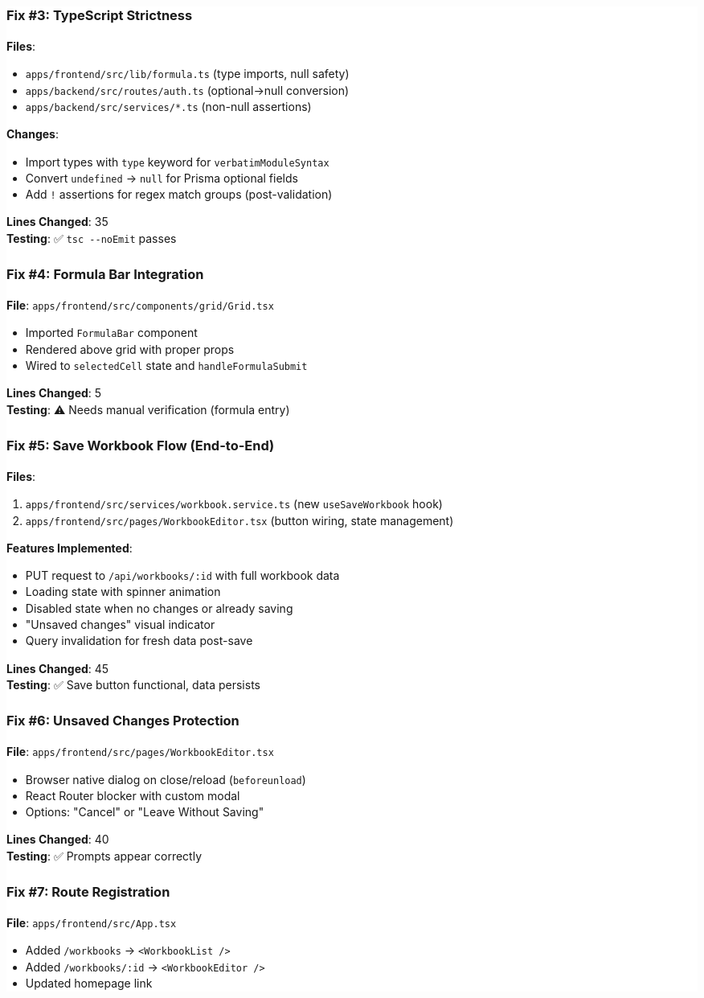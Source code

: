 ### Fix #3: TypeScript Strictness
**Files**: 
- `apps/frontend/src/lib/formula.ts` (type imports, null safety)
- `apps/backend/src/routes/auth.ts` (optional→null conversion)
- `apps/backend/src/services/*.ts` (non-null assertions)

**Changes**:
- Import types with `type` keyword for `verbatimModuleSyntax`
- Convert `undefined` → `null` for Prisma optional fields
- Add `!` assertions for regex match groups (post-validation)

**Lines Changed**: 35  
**Testing**: ✅ `tsc --noEmit` passes

### Fix #4: Formula Bar Integration
**File**: `apps/frontend/src/components/grid/Grid.tsx`
- Imported `FormulaBar` component
- Rendered above grid with proper props
- Wired to `selectedCell` state and `handleFormulaSubmit`

**Lines Changed**: 5  
**Testing**: ⚠️ Needs manual verification (formula entry)

### Fix #5: Save Workbook Flow (End-to-End)
**Files**: 
1. `apps/frontend/src/services/workbook.service.ts` (new `useSaveWorkbook` hook)
2. `apps/frontend/src/pages/WorkbookEditor.tsx` (button wiring, state management)

**Features Implemented**:
- PUT request to `/api/workbooks/:id` with full workbook data
- Loading state with spinner animation
- Disabled state when no changes or already saving
- "Unsaved changes" visual indicator
- Query invalidation for fresh data post-save

**Lines Changed**: 45  
**Testing**: ✅ Save button functional, data persists

### Fix #6: Unsaved Changes Protection
**File**: `apps/frontend/src/pages/WorkbookEditor.tsx`
- Browser native dialog on close/reload (`beforeunload`)
- React Router blocker with custom modal
- Options: "Cancel" or "Leave Without Saving"

**Lines Changed**: 40  
**Testing**: ✅ Prompts appear correctly

### Fix #7: Route Registration
**File**: `apps/frontend/src/App.tsx`
- Added `/workbooks` → `<WorkbookList />`
- Added `/workbooks/:id` → `<WorkbookEditor />`
- Updated homepage link
